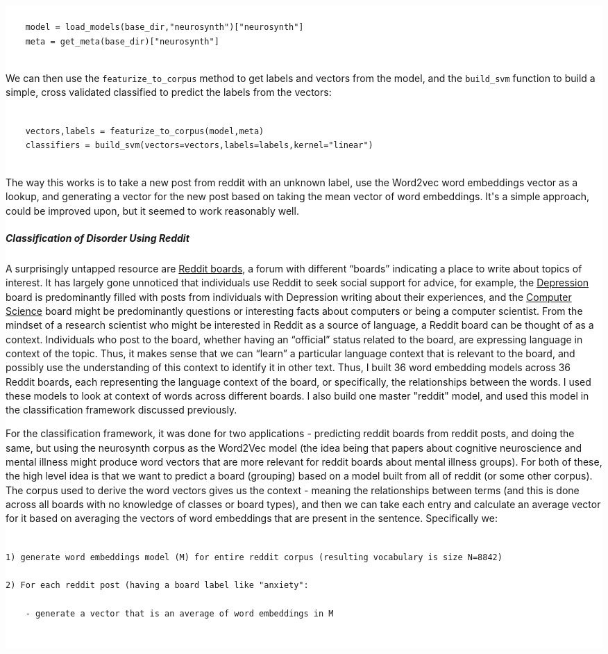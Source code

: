 <pre>
<code>
	model = load_models(base_dir,"neurosynth")["neurosynth"]
	meta = get_meta(base_dir)["neurosynth"]
</code>
</pre>

We can then use the `featurize_to_corpus` method to get labels and vectors from the model, and the `build_svm` function to build a simple, cross validated classified to predict the labels from the vectors:

<pre>
<code>
	vectors,labels = featurize_to_corpus(model,meta)
	classifiers = build_svm(vectors=vectors,labels=labels,kernel="linear")
</code>
</pre>

The way this works is to take a new post from reddit with an unknown label, use the Word2vec word embeddings vector as a lookup, and generating a vector for the new post based on taking the mean vector of word embeddings. It's a simple approach, could be improved upon, but it seemed to work reasonably well.

##### Classification of Disorder Using Reddit
A surprisingly untapped resource are [Reddit boards](reddit.com), a forum with different “boards” indicating a place to write about topics of interest. It has largely gone unnoticed that individuals use Reddit to seek social support for advice, for example, the [Depression](https://www.reddit.com/r/depression/) board is predominantly filled with posts from individuals with Depression writing about their experiences, and the [Computer Science](https://www.reddit.com/r/compsci/) board might be predominantly questions or interesting facts about computers or being a computer scientist. From the mindset of a research scientist who might be interested in Reddit as a source of language, a Reddit board can be thought of as a context. Individuals who post to the board, whether having an “official” status related to the board, are expressing language in context of the topic. Thus, it makes sense that we can “learn” a particular language context that is relevant to the board, and possibly use the understanding of this context to identify it in other text. Thus, I built 36 word embedding models across 36 Reddit boards, each representing the language context of the board, or specifically, the relationships between the words. I used these models to look at context of words across different boards. I also build one master "reddit" model, and used this model in the classification framework discussed previously.

For the classification framework, it was done for two applications - predicting reddit boards from reddit posts, and doing the same, but using the neurosynth corpus as the Word2Vec model (the idea being that papers about cognitive neuroscience and mental illness might produce word vectors that are more relevant for reddit boards about mental illness groups). For both of these, the high level idea is that we want to predict a board (grouping) based on a model built from all of reddit (or some other corpus). The corpus used to derive the word vectors gives us the context - meaning the relationships between terms (and this is done across all boards with no knowledge of classes or board types), and then we can take each entry and calculate an average vector for it based on averaging the vectors of word embeddings that are present in the sentence. Specifically we:

<pre>
<code>
1) generate word embeddings model (M) for entire reddit corpus (resulting vocabulary is size N=8842) <br>
2) For each reddit post (having a board label like "anxiety":<br>
    - generate a vector that is an average of word embeddings in M<br>
</code>
</pre>
